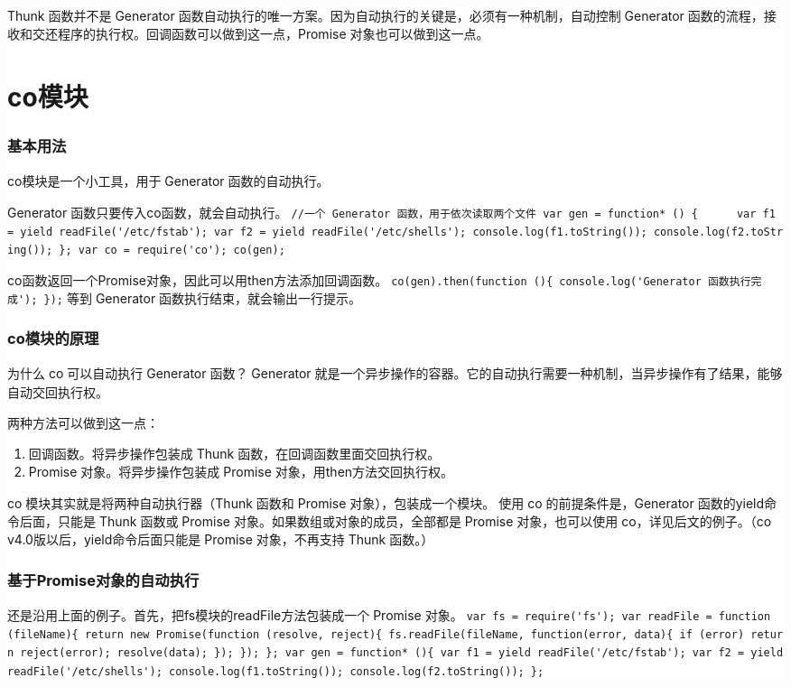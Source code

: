 Thunk 函数并不是 Generator 函数自动执行的唯一方案。因为自动执行的关键是，必须有一种机制，自动控制 Generator 函数的流程，接收和交还程序的执行权。回调函数可以做到这一点，Promise 对象也可以做到这一点。

# co模块
### 基本用法
co模块是一个小工具，用于 Generator 函数的自动执行。

Generator 函数只要传入co函数，就会自动执行。
` //一个 Generator 函数，用于依次读取两个文件
var gen = function* () {     
  var f1 = yield readFile('/etc/fstab');
  var f2 = yield readFile('/etc/shells');
  console.log(f1.toString());
  console.log(f2.toString());
};
var co = require('co');
co(gen); `

co函数返回一个Promise对象，因此可以用then方法添加回调函数。
` co(gen).then(function (){
   console.log('Generator 函数执行完成');
}); `
等到 Generator 函数执行结束，就会输出一行提示。

### co模块的原理
为什么 co 可以自动执行 Generator 函数？
Generator 就是一个异步操作的容器。它的自动执行需要一种机制，当异步操作有了结果，能够自动交回执行权。

两种方法可以做到这一点：
1. 回调函数。将异步操作包装成 Thunk 函数，在回调函数里面交回执行权。
2. Promise 对象。将异步操作包装成 Promise 对象，用then方法交回执行权。

co 模块其实就是将两种自动执行器（Thunk 函数和 Promise 对象），包装成一个模块。
使用 co 的前提条件是，Generator 函数的yield命令后面，只能是 Thunk 函数或 Promise 对象。如果数组或对象的成员，全部都是 Promise 对象，也可以使用 co，详见后文的例子。（co v4.0版以后，yield命令后面只能是 Promise 对象，不再支持 Thunk 函数。）

### 基于Promise对象的自动执行

还是沿用上面的例子。首先，把fs模块的readFile方法包装成一个 Promise 对象。
` var fs = require('fs');
var readFile = function (fileName){
  return new Promise(function (resolve, reject){
    fs.readFile(fileName, function(error, data){
      if (error) return reject(error);
      resolve(data);
    });
  });
};
var gen = function* (){
  var f1 = yield readFile('/etc/fstab');
  var f2 = yield readFile('/etc/shells');
  console.log(f1.toString());
  console.log(f2.toString());
}; `
